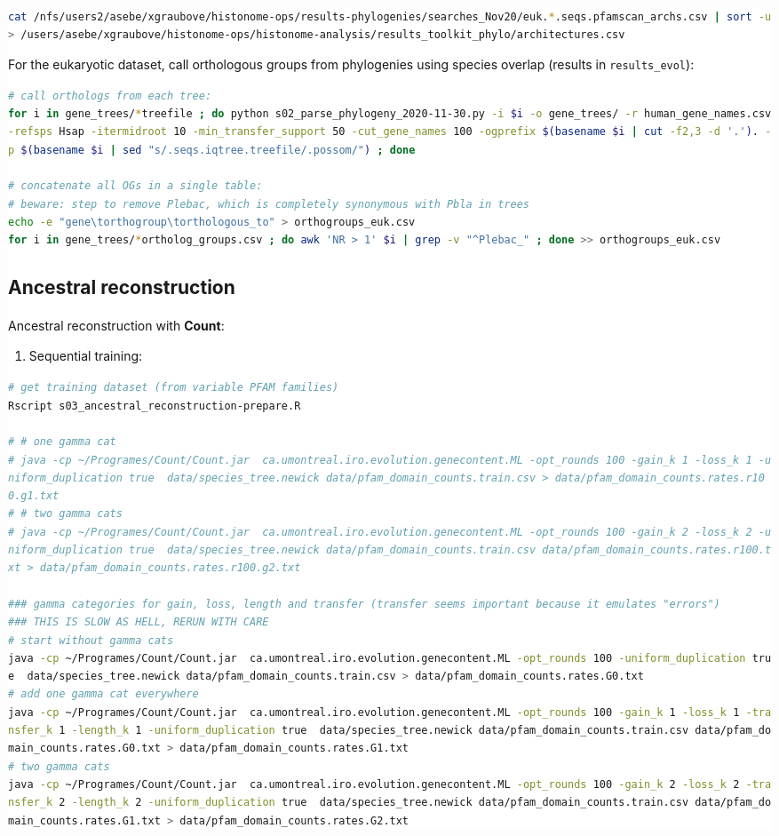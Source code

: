 ```bash
cat /nfs/users2/asebe/xgraubove/histonome-ops/results-phylogenies/searches_Nov20/euk.*.seqs.pfamscan_archs.csv | sort -u > /users/asebe/xgraubove/histonome-ops/histonome-analysis/results_toolkit_phylo/architectures.csv
```

For the eukaryotic dataset, call orthologous groups from phylogenies using species overlap (results in `results_evol`):

```bash
# call orthologs from each tree:
for i in gene_trees/*treefile ; do python s02_parse_phylogeny_2020-11-30.py -i $i -o gene_trees/ -r human_gene_names.csv  -refsps Hsap -itermidroot 10 -min_transfer_support 50 -cut_gene_names 100 -ogprefix $(basename $i | cut -f2,3 -d '.'). -p $(basename $i | sed "s/.seqs.iqtree.treefile/.possom/") ; done

# concatenate all OGs in a single table:
# beware: step to remove Plebac, which is completely synonymous with Pbla in trees
echo -e "gene\torthogroup\torthologous_to" > orthogroups_euk.csv
for i in gene_trees/*ortholog_groups.csv ; do awk 'NR > 1' $i | grep -v "^Plebac_" ; done >> orthogroups_euk.csv
```

## Ancestral reconstruction

Ancestral reconstruction with **Count**:

1. Sequential training:

```bash
# get training dataset (from variable PFAM families)
Rscript s03_ancestral_reconstruction-prepare.R

# # one gamma cat
# java -cp ~/Programes/Count/Count.jar  ca.umontreal.iro.evolution.genecontent.ML -opt_rounds 100 -gain_k 1 -loss_k 1 -uniform_duplication true  data/species_tree.newick data/pfam_domain_counts.train.csv > data/pfam_domain_counts.rates.r100.g1.txt
# # two gamma cats
# java -cp ~/Programes/Count/Count.jar  ca.umontreal.iro.evolution.genecontent.ML -opt_rounds 100 -gain_k 2 -loss_k 2 -uniform_duplication true  data/species_tree.newick data/pfam_domain_counts.train.csv data/pfam_domain_counts.rates.r100.txt > data/pfam_domain_counts.rates.r100.g2.txt

### gamma categories for gain, loss, length and transfer (transfer seems important because it emulates "errors")
### THIS IS SLOW AS HELL, RERUN WITH CARE
# start without gamma cats
java -cp ~/Programes/Count/Count.jar  ca.umontreal.iro.evolution.genecontent.ML -opt_rounds 100 -uniform_duplication true  data/species_tree.newick data/pfam_domain_counts.train.csv > data/pfam_domain_counts.rates.G0.txt
# add one gamma cat everywhere
java -cp ~/Programes/Count/Count.jar  ca.umontreal.iro.evolution.genecontent.ML -opt_rounds 100 -gain_k 1 -loss_k 1 -transfer_k 1 -length_k 1 -uniform_duplication true  data/species_tree.newick data/pfam_domain_counts.train.csv data/pfam_domain_counts.rates.G0.txt > data/pfam_domain_counts.rates.G1.txt
# two gamma cats
java -cp ~/Programes/Count/Count.jar  ca.umontreal.iro.evolution.genecontent.ML -opt_rounds 100 -gain_k 2 -loss_k 2 -transfer_k 2 -length_k 2 -uniform_duplication true  data/species_tree.newick data/pfam_domain_counts.train.csv data/pfam_domain_counts.rates.G1.txt > data/pfam_domain_counts.rates.G2.txt
```
